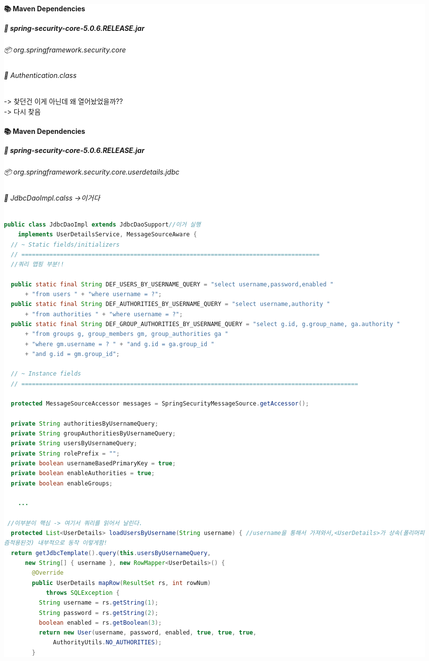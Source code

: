 #### 📚 Maven Dependencies

##### 🍯 spring-security-core-5.0.6.RELEASE.jar

###### 📦 org.springframework.security.core

###### 📄 Authentication.class 

-> 찾던건 이게 아닌데 왜 열어놨었을까??  
-> 다시 찾음

#### 📚 Maven Dependencies

##### 🍯 spring-security-core-5.0.6.RELEASE.jar

###### 📦 org.springframework.security.core.userdetails.jdbc

###### 📄 JdbcDaoImpl.calss ->이거다

```java
public class JdbcDaoImpl extends JdbcDaoSupport//이거 실행
    implements UserDetailsService, MessageSourceAware {
  // ~ Static fields/initializers
  // =====================================================================================
  //쿼리 맵핑 부분!!

  public static final String DEF_USERS_BY_USERNAME_QUERY = "select username,password,enabled "
      + "from users " + "where username = ?";
  public static final String DEF_AUTHORITIES_BY_USERNAME_QUERY = "select username,authority "
      + "from authorities " + "where username = ?";
  public static final String DEF_GROUP_AUTHORITIES_BY_USERNAME_QUERY = "select g.id, g.group_name, ga.authority "
      + "from groups g, group_members gm, group_authorities ga "
      + "where gm.username = ? " + "and g.id = ga.group_id "
      + "and g.id = gm.group_id";

  // ~ Instance fields
  // ================================================================================================

  protected MessageSourceAccessor messages = SpringSecurityMessageSource.getAccessor();

  private String authoritiesByUsernameQuery;
  private String groupAuthoritiesByUsernameQuery;
  private String usersByUsernameQuery;
  private String rolePrefix = "";
  private boolean usernameBasedPrimaryKey = true;
  private boolean enableAuthorities = true;
  private boolean enableGroups;

    ...

 //이부분이 핵심 -> 여기서 쿼리를 읽어서 날린다.
  protected List<UserDetails> loadUsersByUsername(String username) { //username을 통해서 가져와서,<UserDetails>가 상속(폴리머피즘적용된것) 내부적으로 동작 이렇게함!
  return getJdbcTemplate().query(this.usersByUsernameQuery,
      new String[] { username }, new RowMapper<UserDetails>() {
        @Override
        public UserDetails mapRow(ResultSet rs, int rowNum)
            throws SQLException {
          String username = rs.getString(1);
          String password = rs.getString(2);
          boolean enabled = rs.getBoolean(3);
          return new User(username, password, enabled, true, true, true,
              AuthorityUtils.NO_AUTHORITIES);
        }
```